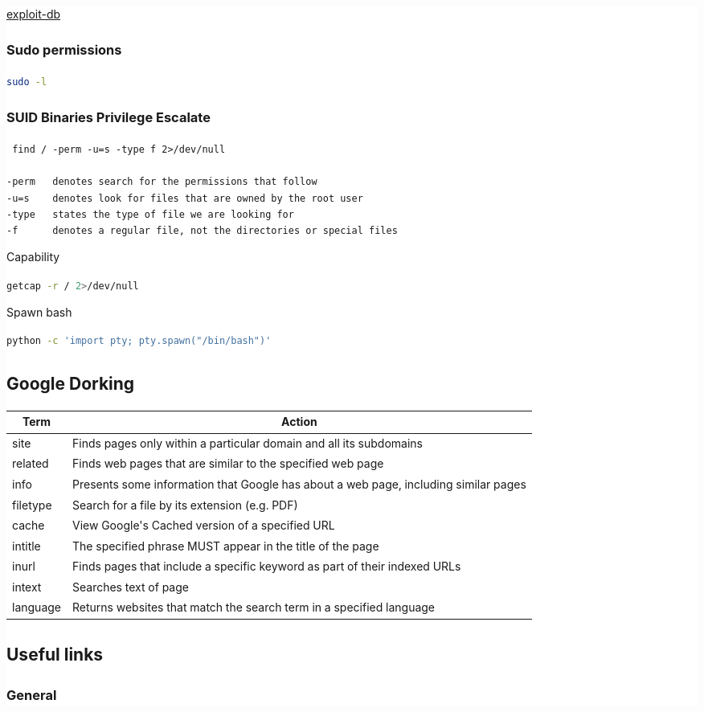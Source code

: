[exploit-db](https://www.exploit-db.com/exploits/46978)

### Sudo permissions

```bash
sudo -l
```

### SUID Binaries Privilege Escalate

```txt
 find / -perm -u=s -type f 2>/dev/null

-perm	denotes search for the permissions that follow
-u=s  	denotes look for files that are owned by the root user
-type	states the type of file we are looking for
-f		denotes a regular file, not the directories or special files
```

Capability

```bash
getcap -r / 2>/dev/null
```

Spawn bash

```bash
python -c 'import pty; pty.spawn("/bin/bash")'
```

## Google Dorking

|Term|Action|
|----|------|
|site|Finds pages only within a particular domain and all its subdomains|
|related|Finds web pages that are similar to the specified web page|
|info|Presents some information that Google has about a web page, including similar pages|
|filetype|Search for a file by its extension (e.g. PDF)|
|cache|View Google's Cached version of a specified URL|
|intitle|The specified phrase MUST appear in the title of the page|
|inurl|Finds pages that include a specific keyword as part of their indexed URLs|
|intext|Searches text of page|
|language|Returns websites that match the search term in a specified language|

## Useful links

### General
